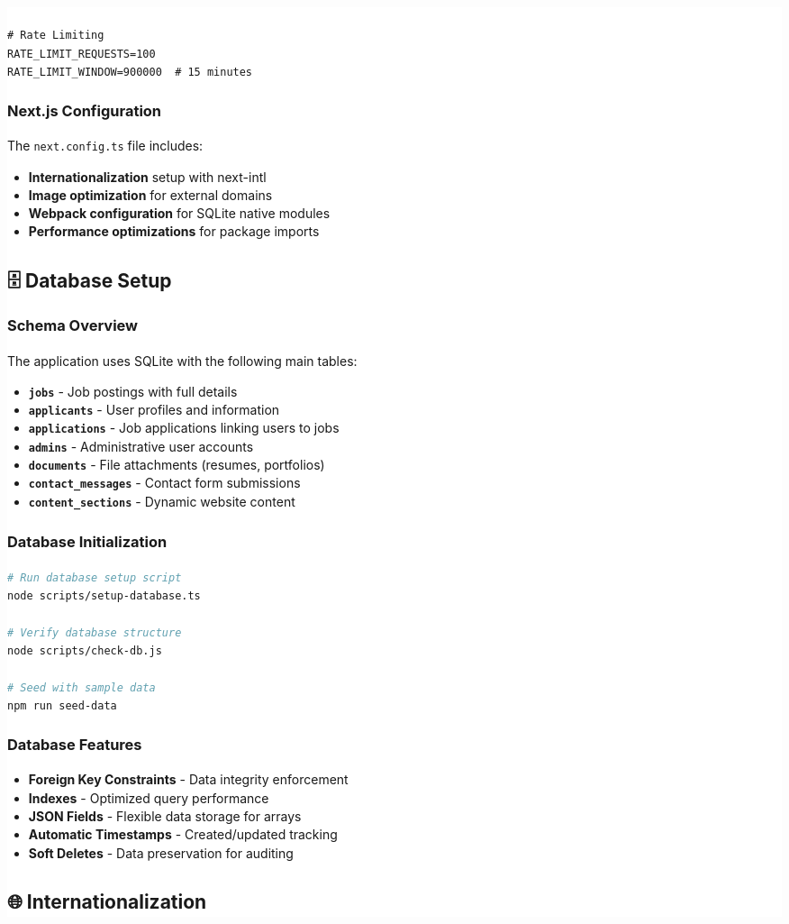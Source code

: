```env

# Rate Limiting
RATE_LIMIT_REQUESTS=100
RATE_LIMIT_WINDOW=900000  # 15 minutes
```

### Next.js Configuration

The `next.config.ts` file includes:

- **Internationalization** setup with next-intl
- **Image optimization** for external domains
- **Webpack configuration** for SQLite native modules
- **Performance optimizations** for package imports

## 🗄️ Database Setup

### Schema Overview

The application uses SQLite with the following main tables:

- **`jobs`** - Job postings with full details
- **`applicants`** - User profiles and information
- **`applications`** - Job applications linking users to jobs
- **`admins`** - Administrative user accounts
- **`documents`** - File attachments (resumes, portfolios)
- **`contact_messages`** - Contact form submissions
- **`content_sections`** - Dynamic website content

### Database Initialization

```bash
# Run database setup script
node scripts/setup-database.ts

# Verify database structure
node scripts/check-db.js

# Seed with sample data
npm run seed-data
```

### Database Features

- **Foreign Key Constraints** - Data integrity enforcement
- **Indexes** - Optimized query performance
- **JSON Fields** - Flexible data storage for arrays
- **Automatic Timestamps** - Created/updated tracking
- **Soft Deletes** - Data preservation for auditing

## 🌐 Internationalization
